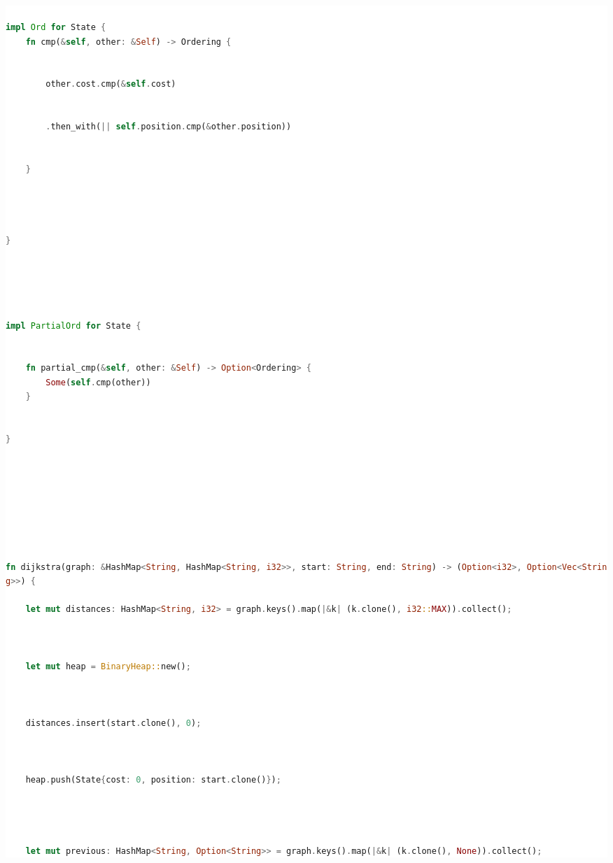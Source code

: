```rust

impl Ord for State {
    fn cmp(&self, other: &Self) -> Ordering {


        other.cost.cmp(&self.cost)


        .then_with(|| self.position.cmp(&other.position))


    }




}





impl PartialOrd for State {


    fn partial_cmp(&self, other: &Self) -> Option<Ordering> {
        Some(self.cmp(other))
    }


}








fn dijkstra(graph: &HashMap<String, HashMap<String, i32>>, start: String, end: String) -> (Option<i32>, Option<Vec<String>>) {

    let mut distances: HashMap<String, i32> = graph.keys().map(|&k| (k.clone(), i32::MAX)).collect();



    let mut heap = BinaryHeap::new();



    distances.insert(start.clone(), 0);



    heap.push(State{cost: 0, position: start.clone()});




    let mut previous: HashMap<String, Option<String>> = graph.keys().map(|&k| (k.clone(), None)).collect();

```